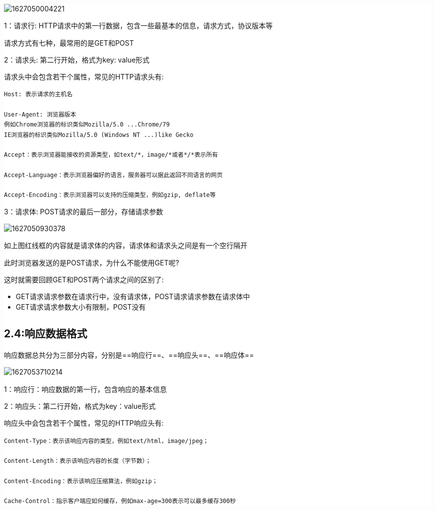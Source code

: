 ![1627050004221]( https://zzx-note.oss-cn-beijing.aliyuncs.com/javaweb/1627050004221.png)

1：请求行: HTTP请求中的第一行数据，包含一些最基本的信息，请求方式，协议版本等

请求方式有七种，最常用的是GET和POST



2：请求头: 第二行开始，格式为key: value形式

请求头中会包含若干个属性，常见的HTTP请求头有:

```xml
Host: 表示请求的主机名

User-Agent: 浏览器版本
例如Chrome浏览器的标识类似Mozilla/5.0 ...Chrome/79
IE浏览器的标识类似Mozilla/5.0 (Windows NT ...)like Gecko

Accept：表示浏览器能接收的资源类型，如text/*，image/*或者*/*表示所有

Accept-Language：表示浏览器偏好的语言，服务器可以据此返回不同语言的网页

Accept-Encoding：表示浏览器可以支持的压缩类型，例如gzip, deflate等
```



3：请求体: POST请求的最后一部分，存储请求参数

![1627050930378]( https://zzx-note.oss-cn-beijing.aliyuncs.com/javaweb/1627050930378.png)

如上图红线框的内容就是请求体的内容，请求体和请求头之间是有一个空行隔开

此时浏览器发送的是POST请求，为什么不能使用GET呢?

这时就需要回顾GET和POST两个请求之间的区别了:

* GET请求请求参数在请求行中，没有请求体，POST请求请求参数在请求体中
* GET请求请求参数大小有限制，POST没有

## 2.4:响应数据格式

响应数据总共分为三部分内容，分别是==响应行==、==响应头==、==响应体==

![1627053710214]( https://zzx-note.oss-cn-beijing.aliyuncs.com/javaweb/1627053710214.png)

1：响应行：响应数据的第一行，包含响应的基本信息



2：响应头：第二行开始，格式为key：value形式

响应头中会包含若干个属性，常见的HTTP响应头有:

```
Content-Type：表示该响应内容的类型，例如text/html，image/jpeg；

Content-Length：表示该响应内容的长度（字节数）；

Content-Encoding：表示该响应压缩算法，例如gzip；

Cache-Control：指示客户端应如何缓存，例如max-age=300表示可以最多缓存300秒
```
